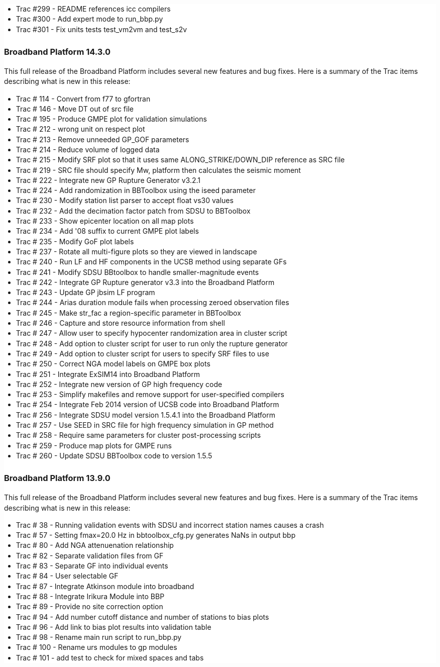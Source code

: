 * Trac #299 - README references icc compilers
* Trac #300 - Add expert mode to run_bbp.py
* Trac #301 - Fix units tests test_vm2vm and test_s2v

### Broadband Platform 14.3.0

This full release of the Broadband Platform includes several new features and bug fixes. Here is a summary of the Trac items describing what is new in this release:

* Trac # 114 - Convert from f77 to gfortran
* Trac # 146 - Move DT out of src file
* Trac # 195 - Produce GMPE plot for validation simulations
* Trac # 212 - wrong unit on respect plot
* Trac # 213 - Remove unneeded GP_GOF parameters
* Trac # 214 - Reduce volume of logged data
* Trac # 215 - Modify SRF plot so that it uses same ALONG_STRIKE/DOWN_DIP reference as SRC file
* Trac # 219 - SRC file should specify Mw, platform then calculates the seismic moment
* Trac # 222 - Integrate new GP Rupture Generator v3.2.1
* Trac # 224 - Add randomization in BBToolbox using the iseed parameter
* Trac # 230 - Modify station list parser to accept float vs30 values
* Trac # 232 - Add the decimation factor patch from SDSU to BBToolbox
* Trac # 233 - Show epicenter location on all map plots
* Trac # 234 - Add '08 suffix to current GMPE plot labels
* Trac # 235 - Modify GoF plot labels
* Trac # 237 - Rotate all multi-figure plots so they are viewed in landscape
* Trac # 240 - Run LF and HF components in the UCSB method using separate GFs
* Trac # 241 - Modify SDSU BBtoolbox to handle smaller-magnitude events
* Trac # 242 - Integrate GP Rupture generator v3.3 into the Broadband Platform
* Trac # 243 - Update GP jbsim LF program
* Trac # 244 - Arias duration module fails when processing zeroed observation files
* Trac # 245 - Make str_fac a region-specific parameter in BBToolbox
* Trac # 246 - Capture and store resource information from shell
* Trac # 247 - Allow user to specify hypocenter randomization area in cluster script
* Trac # 248 - Add option to cluster script for user to run only the rupture generator
* Trac # 249 - Add option to cluster script for users to specify SRF files to use
* Trac # 250 - Correct NGA model labels on GMPE box plots
* Trac # 251 - Integrate ExSIM14 into Broadband Platform
* Trac # 252 - Integrate new version of GP high frequency code
* Trac # 253 - Simplify makefiles and remove support for user-specified compilers
* Trac # 254 - Integrate Feb 2014 version of UCSB code into Broadband Platform
* Trac # 256 - Integrate SDSU model version 1.5.4.1 into the Broadband Platform
* Trac # 257 - Use SEED in SRC file for high frequency simulation in GP method
* Trac # 258 - Require same parameters for cluster post-processing scripts
* Trac # 259 - Produce map plots for GMPE runs
* Trac # 260 - Update SDSU BBToolbox code to version 1.5.5

### Broadband Platform 13.9.0

This full release of the Broadband Platform includes several new features and bug fixes. Here is a summary of the Trac items describing what is new in this release:

* Trac # 38 - Running validation events with SDSU and incorrect station names causes a crash
* Trac # 57 - Setting fmax=20.0 Hz in bbtoolbox_cfg.py generates NaNs in output bbp
* Trac # 80 - Add NGA attenuenation relationship
* Trac # 82 - Separate validation files from GF
* Trac # 83 - Separate GF into individual events
* Trac # 84 - User selectable GF
* Trac # 87 - Integrate Atkinson module into broadband
* Trac # 88 - Integrate Irikura Module into BBP
* Trac # 89 - Provide no site correction option
* Trac # 94 - Add number cutoff distance and number of stations to bias plots
* Trac # 96 - Add link to bias plot results into validation table
* Trac # 98 - Rename main run script to run_bbp.py
* Trac # 100 - Rename urs modules to gp modules
* Trac # 101 - add test to check for mixed spaces and tabs